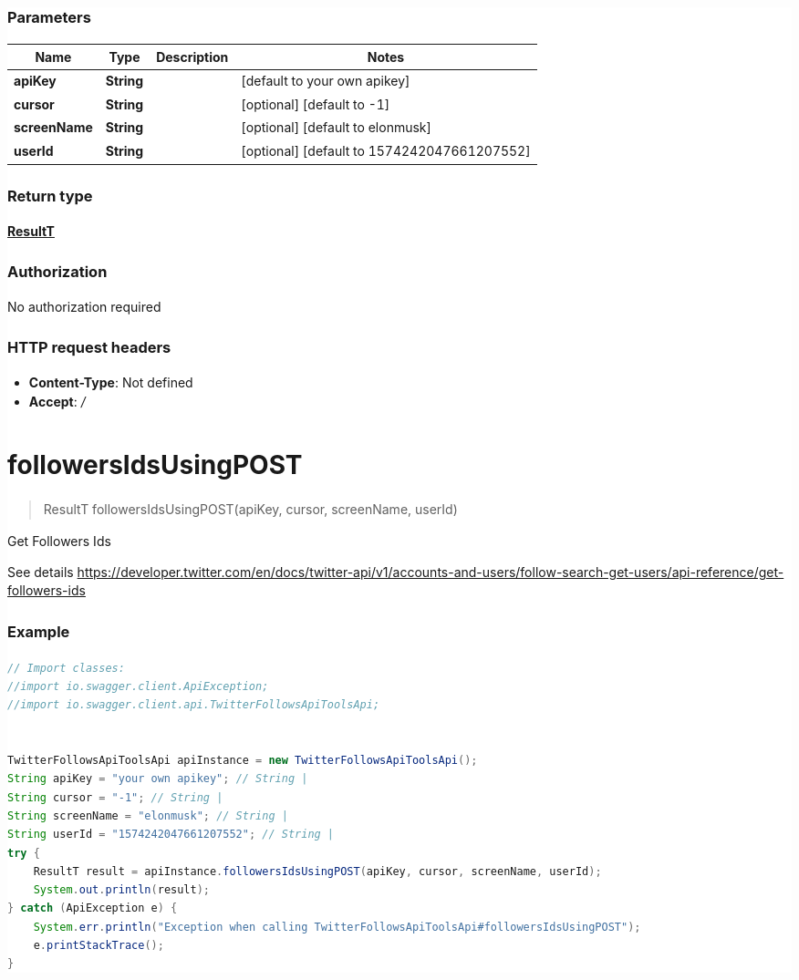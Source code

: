 ### Parameters

Name | Type | Description  | Notes
------------- | ------------- | ------------- | -------------
 **apiKey** | **String**|  | [default to your own apikey]
 **cursor** | **String**|  | [optional] [default to -1]
 **screenName** | **String**|  | [optional] [default to elonmusk]
 **userId** | **String**|  | [optional] [default to 1574242047661207552]

### Return type

[**ResultT**](ResultT.md)

### Authorization

No authorization required

### HTTP request headers

 - **Content-Type**: Not defined
 - **Accept**: */*

<a name="followersIdsUsingPOST"></a>
# **followersIdsUsingPOST**
> ResultT followersIdsUsingPOST(apiKey, cursor, screenName, userId)

Get Followers Ids

See details https://developer.twitter.com/en/docs/twitter-api/v1/accounts-and-users/follow-search-get-users/api-reference/get-followers-ids

### Example
```java
// Import classes:
//import io.swagger.client.ApiException;
//import io.swagger.client.api.TwitterFollowsApiToolsApi;


TwitterFollowsApiToolsApi apiInstance = new TwitterFollowsApiToolsApi();
String apiKey = "your own apikey"; // String | 
String cursor = "-1"; // String | 
String screenName = "elonmusk"; // String | 
String userId = "1574242047661207552"; // String | 
try {
    ResultT result = apiInstance.followersIdsUsingPOST(apiKey, cursor, screenName, userId);
    System.out.println(result);
} catch (ApiException e) {
    System.err.println("Exception when calling TwitterFollowsApiToolsApi#followersIdsUsingPOST");
    e.printStackTrace();
}
```
